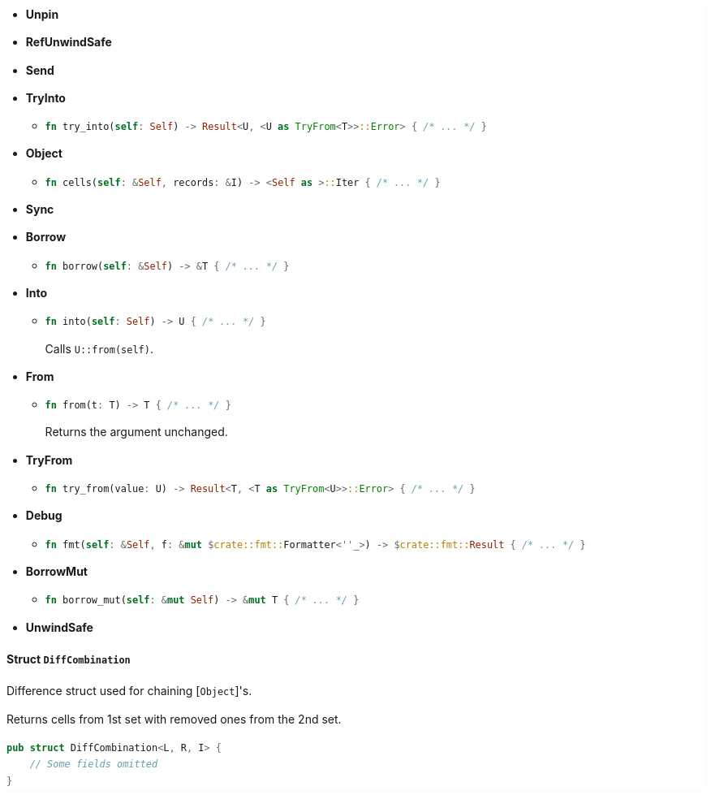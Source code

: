 - **Unpin**
- **RefUnwindSafe**
- **Send**
- **TryInto**
  - ```rust
    fn try_into(self: Self) -> Result<U, <U as TryFrom<T>>::Error> { /* ... */ }
    ```

- **Object**
  - ```rust
    fn cells(self: &Self, records: &I) -> <Self as >::Iter { /* ... */ }
    ```

- **Sync**
- **Borrow**
  - ```rust
    fn borrow(self: &Self) -> &T { /* ... */ }
    ```

- **Into**
  - ```rust
    fn into(self: Self) -> U { /* ... */ }
    ```
    Calls `U::from(self)`.

- **From**
  - ```rust
    fn from(t: T) -> T { /* ... */ }
    ```
    Returns the argument unchanged.

- **TryFrom**
  - ```rust
    fn try_from(value: U) -> Result<T, <T as TryFrom<U>>::Error> { /* ... */ }
    ```

- **Debug**
  - ```rust
    fn fmt(self: &Self, f: &mut $crate::fmt::Formatter<''_>) -> $crate::fmt::Result { /* ... */ }
    ```

- **BorrowMut**
  - ```rust
    fn borrow_mut(self: &mut Self) -> &mut T { /* ... */ }
    ```

- **UnwindSafe**
#### Struct `DiffCombination`

Difference struct used for chaining [`Object`]'s.

Returns cells from 1st set with removed ones from the 2nd set.

```rust
pub struct DiffCombination<L, R, I> {
    // Some fields omitted
}
```


[`Builder`]: crate::builder::Builder
[`IterTable`]: crate::tables::IterTable
[`CompactTable`]: crate::tables::CompactTable
[`fmt::Write`]: core::fmt::Write
[`row!`]: crate::row
[`col!`]: crate::col
[`tabled::settings`]: crate::settings
[`Table`]: crate::Table
[`Table`]: crate::Table
[`BorderText`]: crate::settings::style::BorderText
[`Theme`]: crate::settings::themes::Theme
[`Table`]: crate::Table
[`Table`]: crate::Table
[`Table`]: crate::Table
[`Table`]: crate::Table
[`Table`]: crate::Table
[`Table`]: crate::Table
[`Alignment`]: crate::settings::Alignment
[`Table`]: crate::Table
[`Table`]: crate::Table
[`Table`]: crate::Table
[`Span`]: crate::settings::span::Span
[`Span`]: crate::settings::span::Span
[`Table`]: crate::Table
[`Span`]: crate::settings::span::Span
[`Table`]: crate::Table
[`Span`]: crate::settings::span::Span
[`Table`]: crate::Table
[`Span`]: crate::settings::span::Span
[`Table`]: crate::Table
[`Width`]: crate::settings::width::Width
[`Height`]: crate::settings::height::Height
[`Table`]: crate::Table
[`Table`]: crate::Table
[`Table`]: crate::Table
[`Padding`]: crate::settings::Padding
[`Table`]: crate::Table